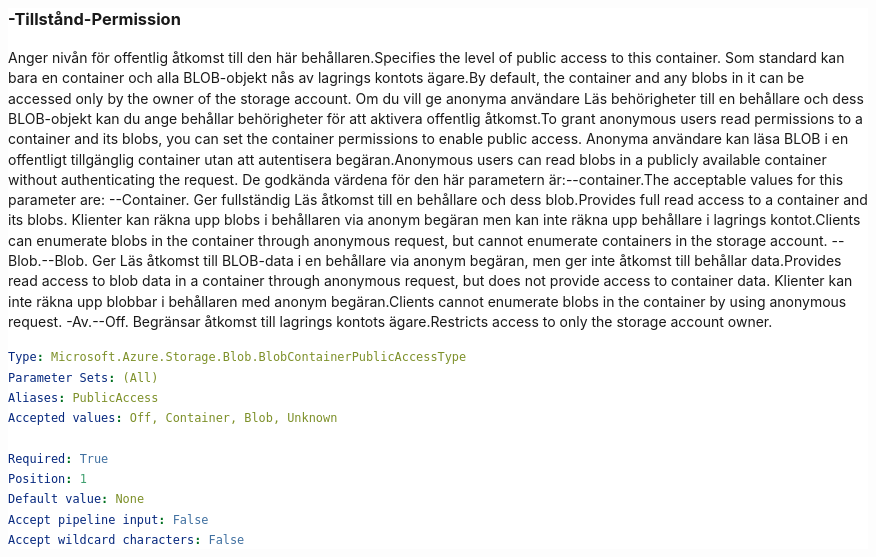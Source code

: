 ### <span data-ttu-id="c73cc-133">-Tillstånd</span><span class="sxs-lookup"><span data-stu-id="c73cc-133">-Permission</span></span>
<span data-ttu-id="c73cc-134">Anger nivån för offentlig åtkomst till den här behållaren.</span><span class="sxs-lookup"><span data-stu-id="c73cc-134">Specifies the level of public access to this container.</span></span>
<span data-ttu-id="c73cc-135">Som standard kan bara en container och alla BLOB-objekt nås av lagrings kontots ägare.</span><span class="sxs-lookup"><span data-stu-id="c73cc-135">By default, the container and any blobs in it can be accessed only by the owner of the storage account.</span></span>
<span data-ttu-id="c73cc-136">Om du vill ge anonyma användare Läs behörigheter till en behållare och dess BLOB-objekt kan du ange behållar behörigheter för att aktivera offentlig åtkomst.</span><span class="sxs-lookup"><span data-stu-id="c73cc-136">To grant anonymous users read permissions to a container and its blobs, you can set the container permissions to enable public access.</span></span>
<span data-ttu-id="c73cc-137">Anonyma användare kan läsa BLOB i en offentligt tillgänglig container utan att autentisera begäran.</span><span class="sxs-lookup"><span data-stu-id="c73cc-137">Anonymous users can read blobs in a publicly available container without authenticating the request.</span></span>
<span data-ttu-id="c73cc-138">De godkända värdena för den här parametern är:--container.</span><span class="sxs-lookup"><span data-stu-id="c73cc-138">The acceptable values for this parameter are: --Container.</span></span>
<span data-ttu-id="c73cc-139">Ger fullständig Läs åtkomst till en behållare och dess blob.</span><span class="sxs-lookup"><span data-stu-id="c73cc-139">Provides full read access to a container and its blobs.</span></span>
<span data-ttu-id="c73cc-140">Klienter kan räkna upp blobs i behållaren via anonym begäran men kan inte räkna upp behållare i lagrings kontot.</span><span class="sxs-lookup"><span data-stu-id="c73cc-140">Clients can enumerate blobs in the container through anonymous request, but cannot enumerate containers in the storage account.</span></span> <span data-ttu-id="c73cc-141">--Blob.</span><span class="sxs-lookup"><span data-stu-id="c73cc-141">--Blob.</span></span>
<span data-ttu-id="c73cc-142">Ger Läs åtkomst till BLOB-data i en behållare via anonym begäran, men ger inte åtkomst till behållar data.</span><span class="sxs-lookup"><span data-stu-id="c73cc-142">Provides read access to blob data in a container through anonymous request, but does not provide access to container data.</span></span>
<span data-ttu-id="c73cc-143">Klienter kan inte räkna upp blobbar i behållaren med anonym begäran.</span><span class="sxs-lookup"><span data-stu-id="c73cc-143">Clients cannot enumerate blobs in the container by using anonymous request.</span></span> <span data-ttu-id="c73cc-144">-Av.</span><span class="sxs-lookup"><span data-stu-id="c73cc-144">--Off.</span></span>
<span data-ttu-id="c73cc-145">Begränsar åtkomst till lagrings kontots ägare.</span><span class="sxs-lookup"><span data-stu-id="c73cc-145">Restricts access to only the storage account owner.</span></span>

```yaml
Type: Microsoft.Azure.Storage.Blob.BlobContainerPublicAccessType
Parameter Sets: (All)
Aliases: PublicAccess
Accepted values: Off, Container, Blob, Unknown

Required: True
Position: 1
Default value: None
Accept pipeline input: False
Accept wildcard characters: False
```
